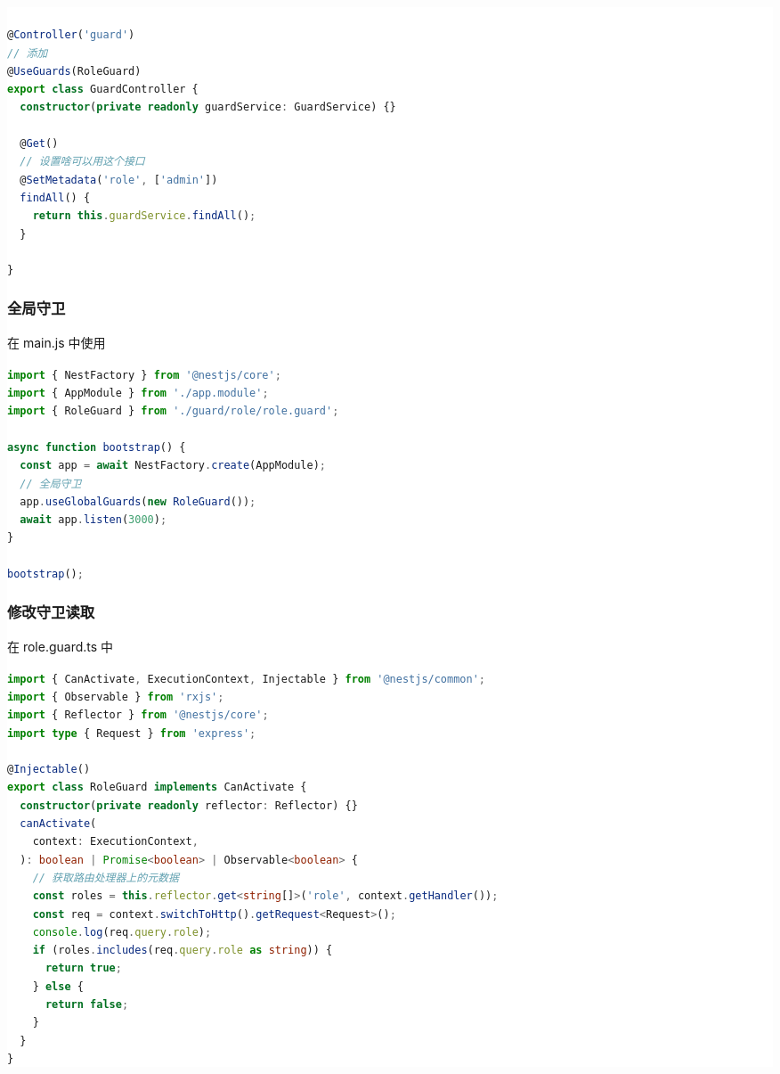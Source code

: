 ```ts

@Controller('guard')
// 添加
@UseGuards(RoleGuard)
export class GuardController {
  constructor(private readonly guardService: GuardService) {}

  @Get()
  // 设置啥可以用这个接口
  @SetMetadata('role', ['admin'])
  findAll() {
    return this.guardService.findAll();
  }

}
```


### 全局守卫

在 main.js 中使用

```ts
import { NestFactory } from '@nestjs/core';
import { AppModule } from './app.module';
import { RoleGuard } from './guard/role/role.guard';

async function bootstrap() {
  const app = await NestFactory.create(AppModule);
  // 全局守卫
  app.useGlobalGuards(new RoleGuard());
  await app.listen(3000);
}

bootstrap();
```


### 修改守卫读取

在 role.guard.ts 中

```ts
import { CanActivate, ExecutionContext, Injectable } from '@nestjs/common';
import { Observable } from 'rxjs';
import { Reflector } from '@nestjs/core';
import type { Request } from 'express';

@Injectable()
export class RoleGuard implements CanActivate {
  constructor(private readonly reflector: Reflector) {}
  canActivate(
    context: ExecutionContext,
  ): boolean | Promise<boolean> | Observable<boolean> {
    // 获取路由处理器上的元数据
    const roles = this.reflector.get<string[]>('role', context.getHandler());
    const req = context.switchToHttp().getRequest<Request>();
    console.log(req.query.role);
    if (roles.includes(req.query.role as string)) {
      return true;
    } else {
      return false;
    }
  }
}
```